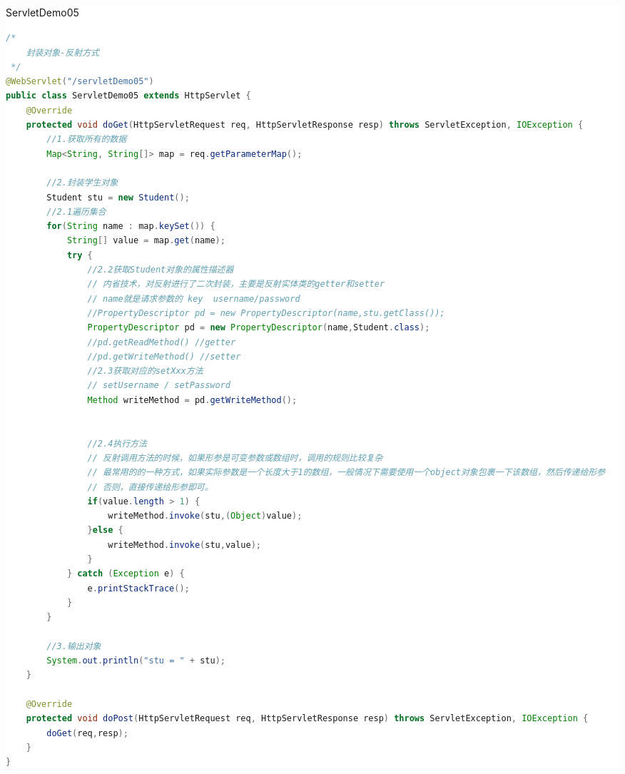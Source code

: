 

ServletDemo05

```java
/*
    封装对象-反射方式
 */
@WebServlet("/servletDemo05")
public class ServletDemo05 extends HttpServlet {
    @Override
    protected void doGet(HttpServletRequest req, HttpServletResponse resp) throws ServletException, IOException {
        //1.获取所有的数据
        Map<String, String[]> map = req.getParameterMap();

        //2.封装学生对象
        Student stu = new Student();
        //2.1遍历集合
        for(String name : map.keySet()) {
            String[] value = map.get(name);
            try {
                //2.2获取Student对象的属性描述器
                // 内省技术，对反射进行了二次封装，主要是反射实体类的getter和setter
                // name就是请求参数的 key  username/password
                //PropertyDescriptor pd = new PropertyDescriptor(name,stu.getClass());
                PropertyDescriptor pd = new PropertyDescriptor(name,Student.class);
                //pd.getReadMethod() //getter
                //pd.getWriteMethod() //setter
                //2.3获取对应的setXxx方法
                // setUsername / setPassword
                Method writeMethod = pd.getWriteMethod();


                //2.4执行方法
                // 反射调用方法的时候，如果形参是可变参数或数组时，调用的规则比较复杂
                // 最常用的的一种方式，如果实际参数是一个长度大于1的数组，一般情况下需要使用一个object对象包裹一下该数组，然后传递给形参
                // 否则，直接传递给形参即可。
                if(value.length > 1) {
                    writeMethod.invoke(stu,(Object)value);
                }else {
                    writeMethod.invoke(stu,value);
                }
            } catch (Exception e) {
                e.printStackTrace();
            }
        }

        //3.输出对象
        System.out.println("stu = " + stu);
    }

    @Override
    protected void doPost(HttpServletRequest req, HttpServletResponse resp) throws ServletException, IOException {
        doGet(req,resp);
    }
}
```
